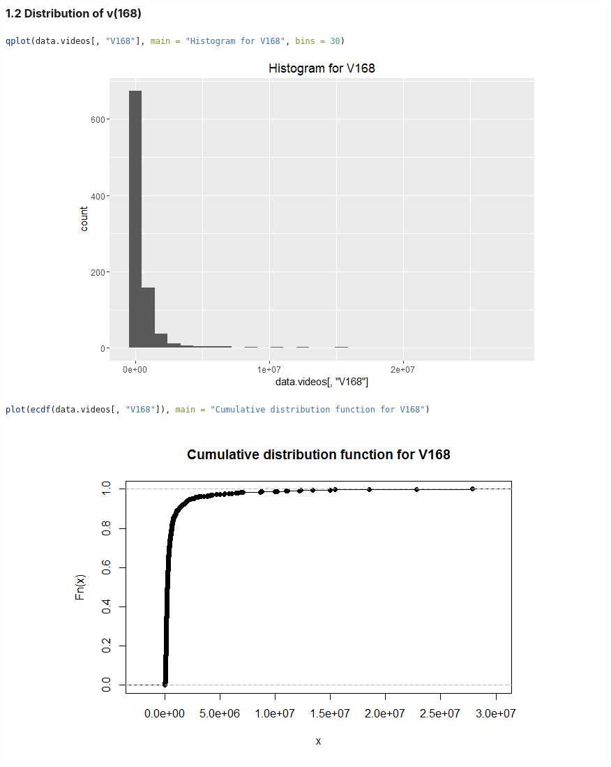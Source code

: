 ### 1.2 Distribution of v(168)


```r
qplot(data.videos[, "V168"], main = "Histogram for V168", bins = 30)
```
<p align="center">
	<img src="README_files/figure-html/unnamed-chunk-7-1.png" style="display: block; margin: auto;" />
</p>

```r
plot(ecdf(data.videos[, "V168"]), main = "Cumulative distribution function for V168")
```
<p align="center">
	<img src="README_files/figure-html/unnamed-chunk-7-2.png" style="display: block; margin: auto;" />
</p>